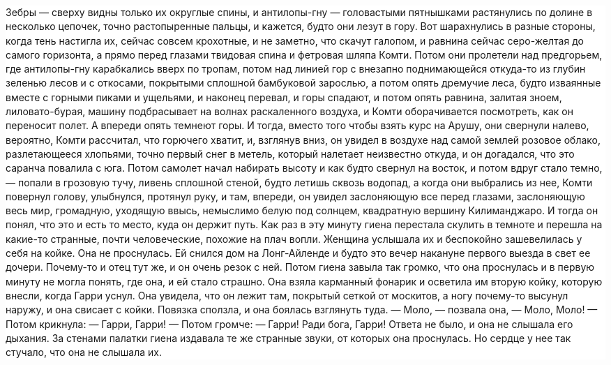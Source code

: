Зебры — сверху видны только их округлые спины, и антилопы-гну — головастыми пятнышками растянулись по долине в несколько цепочек, точно растопыренные пальцы, и кажется, будто они лезут в гору.
Вот шарахнулись в разные стороны, когда тень настигла их, сейчас совсем крохотные, и не заметно, что скачут галопом, и равнина сейчас серо-желтая до самого горизонта, а прямо перед глазами твидовая спина и фетровая шляпа Комти.
Потом они пролетели над предгорьем, где антилопы-гну карабкались вверх по тропам, потом над линией гор с внезапно поднимающейся откуда-то из глубин зеленью лесов и с откосами, покрытыми сплошной бамбуковой зарослью, а потом опять дремучие леса, будто изваянные вместе с горными пиками и ущельями, и наконец перевал, и горы спадают, и потом опять равнина, залитая зноем, лиловато-бурая, машину подбрасывает на волнах раскаленного воздуха, и Комти оборачивается посмотреть, как он переносит полет.
А впереди опять темнеют горы.
И тогда, вместо того чтобы взять курс на Арушу, они свернули налево, вероятно, Комти рассчитал, что горючего хватит, и, взглянув вниз, он увидел в воздухе над самой землей розовое облако, разлетающееся хлопьями, точно первый снег в метель, который налетает неизвестно откуда, и он догадался, что это саранча повалила с юга.
Потом самолет начал набирать высоту и как будто свернул на восток, и потом вдруг стало темно, — попали в грозовую тучу, ливень сплошной стеной, будто летишь сквозь водопад, а когда они выбрались из нее, Комти повернул голову, улыбнулся, протянул руку, и там, впереди, он увидел заслоняющую все перед глазами, заслоняющую весь мир, громадную, уходящую ввысь, немыслимо белую под солнцем, квадратную вершину Килиманджаро.
И тогда он понял, что это и есть то место, куда он держит путь.
Как раз в эту минуту гиена перестала скулить в темноте и перешла на какие-то странные, почти человеческие, похожие на плач вопли.
Женщина услышала их и беспокойно зашевелилась у себя на койке.
Она не проснулась.
Ей снился дом на Лонг-Айленде и будто это вечер накануне первого выезда в свет ее дочери.
Почему-то и отец тут же, и он очень резок с ней.
Потом гиена завыла так громко, что она проснулась и в первую минуту не могла понять, где она, и ей стало страшно.
Она взяла карманный фонарик и осветила им вторую койку, которую внесли, когда Гарри уснул.
Она увидела, что он лежит там, покрытый сеткой от москитов, а ногу почему-то высунул наружу, и она свисает с койки.
Повязка сползла, и она боялась взглянуть туда.
— Моло, — позвала она, — Моло, Моло!
— Потом крикнула: — Гарри, Гарри! — Потом громче: — Гарри! Ради бога, Гарри!
Ответа не было, и она не слышала его дыхания.
За стенами палатки гиена издавала те же странные звуки, от которых она проснулась.
Но сердце у нее так стучало, что она не слышала их.